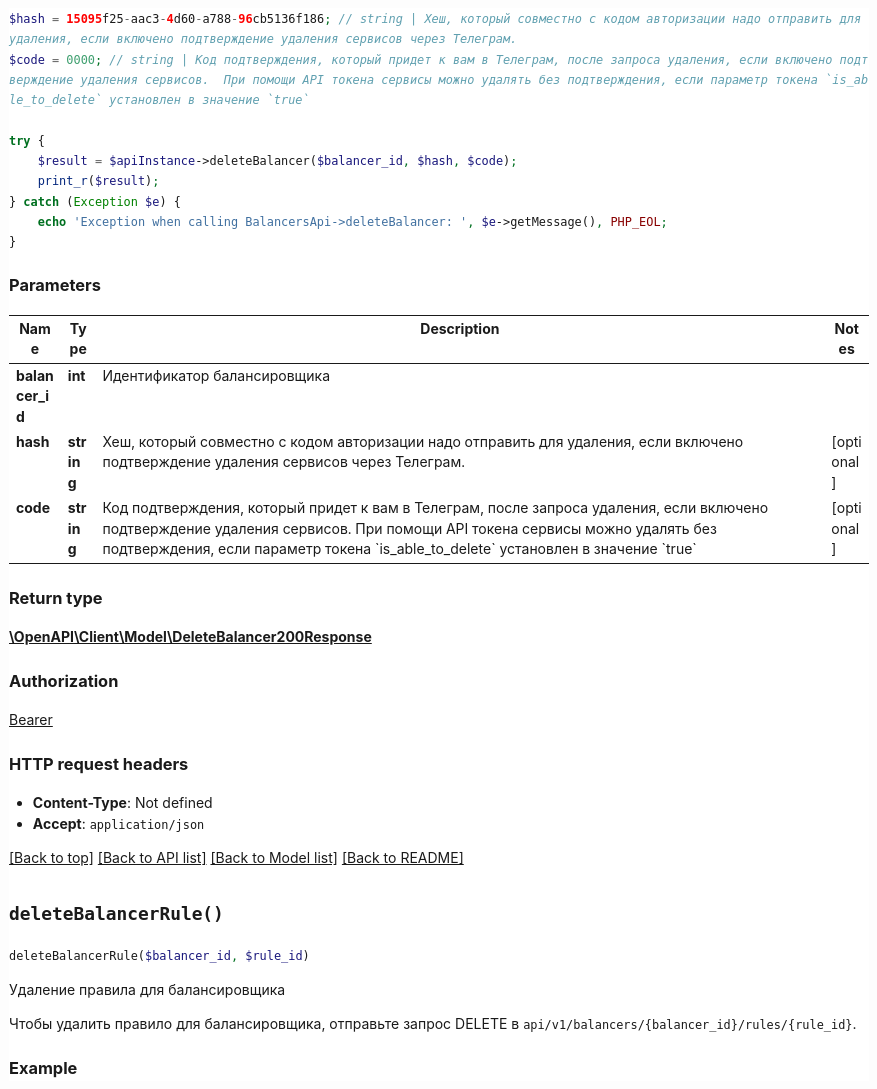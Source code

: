 ```php
$hash = 15095f25-aac3-4d60-a788-96cb5136f186; // string | Хеш, который совместно с кодом авторизации надо отправить для удаления, если включено подтверждение удаления сервисов через Телеграм.
$code = 0000; // string | Код подтверждения, который придет к вам в Телеграм, после запроса удаления, если включено подтверждение удаления сервисов.  При помощи API токена сервисы можно удалять без подтверждения, если параметр токена `is_able_to_delete` установлен в значение `true`

try {
    $result = $apiInstance->deleteBalancer($balancer_id, $hash, $code);
    print_r($result);
} catch (Exception $e) {
    echo 'Exception when calling BalancersApi->deleteBalancer: ', $e->getMessage(), PHP_EOL;
}
```

### Parameters

| Name | Type | Description  | Notes |
| ------------- | ------------- | ------------- | ------------- |
| **balancer_id** | **int**| Идентификатор балансировщика | |
| **hash** | **string**| Хеш, который совместно с кодом авторизации надо отправить для удаления, если включено подтверждение удаления сервисов через Телеграм. | [optional] |
| **code** | **string**| Код подтверждения, который придет к вам в Телеграм, после запроса удаления, если включено подтверждение удаления сервисов.  При помощи API токена сервисы можно удалять без подтверждения, если параметр токена &#x60;is_able_to_delete&#x60; установлен в значение &#x60;true&#x60; | [optional] |

### Return type

[**\OpenAPI\Client\Model\DeleteBalancer200Response**](../Model/DeleteBalancer200Response.md)

### Authorization

[Bearer](../../README.md#Bearer)

### HTTP request headers

- **Content-Type**: Not defined
- **Accept**: `application/json`

[[Back to top]](#) [[Back to API list]](../../README.md#endpoints)
[[Back to Model list]](../../README.md#models)
[[Back to README]](../../README.md)

## `deleteBalancerRule()`

```php
deleteBalancerRule($balancer_id, $rule_id)
```

Удаление правила для балансировщика

Чтобы удалить правило для балансировщика, отправьте запрос DELETE в `api/v1/balancers/{balancer_id}/rules/{rule_id}`.

### Example

